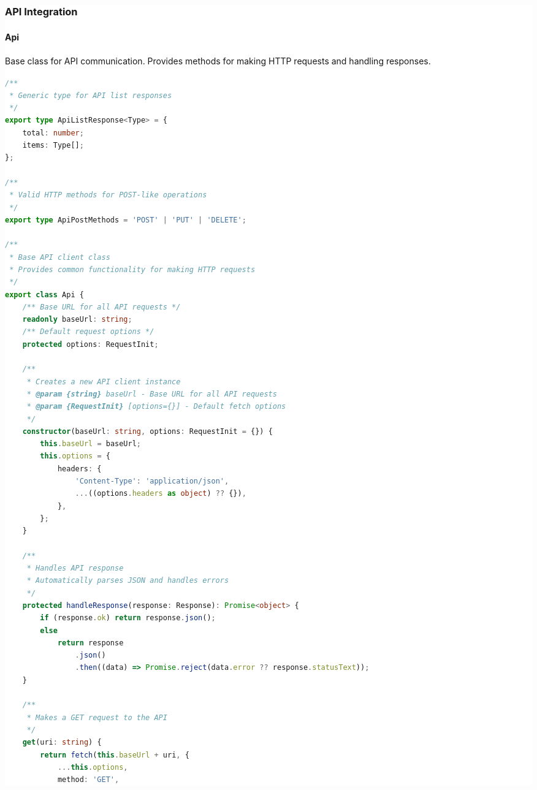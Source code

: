 ### API Integration

#### Api

Base class for API communication. Provides methods for making HTTP requests and handling responses.

```typescript
/**
 * Generic type for API list responses
 */
export type ApiListResponse<Type> = {
	total: number;
	items: Type[];
};

/**
 * Valid HTTP methods for POST-like operations
 */
export type ApiPostMethods = 'POST' | 'PUT' | 'DELETE';

/**
 * Base API client class
 * Provides common functionality for making HTTP requests
 */
export class Api {
	/** Base URL for all API requests */
	readonly baseUrl: string;
	/** Default request options */
	protected options: RequestInit;

	/**
	 * Creates a new API client instance
	 * @param {string} baseUrl - Base URL for all API requests
	 * @param {RequestInit} [options={}] - Default fetch options
	 */
	constructor(baseUrl: string, options: RequestInit = {}) {
		this.baseUrl = baseUrl;
		this.options = {
			headers: {
				'Content-Type': 'application/json',
				...((options.headers as object) ?? {}),
			},
		};
	}

	/**
	 * Handles API response
	 * Automatically parses JSON and handles errors
	 */
	protected handleResponse(response: Response): Promise<object> {
		if (response.ok) return response.json();
		else
			return response
				.json()
				.then((data) => Promise.reject(data.error ?? response.statusText));
	}

	/**
	 * Makes a GET request to the API
	 */
	get(uri: string) {
		return fetch(this.baseUrl + uri, {
			...this.options,
			method: 'GET',
```